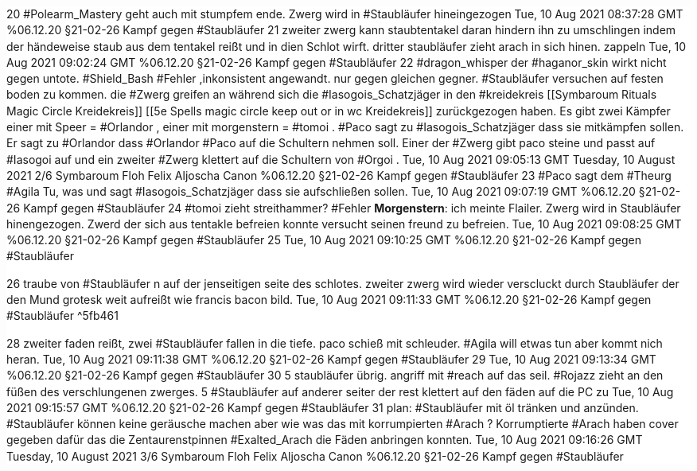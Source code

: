 20 #Polearm_Mastery geht auch mit stumpfem ende. Zwerg wird in #Staubläufer hineingezogen
Tue, 10 Aug 2021 08:37:28 GMT
%06.12.20 §21-02-26 Kampf gegen #Staubläufer
21 zweiter zwerg kann staubtentakel daran hindern ihn zu umschlingen indem der händeweise staub aus dem tentakel reißt und in dien Schlot wirft. dritter staubläufer zieht arach in sich hinen. zappeln
Tue, 10 Aug 2021 09:02:24 GMT
%06.12.20 §21-02-26 Kampf gegen #Staubläufer
22 #dragon_whisper der #haganor_skin wirkt nicht gegen untote. #Shield_Bash #Fehler ,inkonsistent angewandt. nur gegen gleichen gegner. #Staubläufer versuchen auf festen boden zu kommen. die #Zwerg greifen an während sich die #Iasogois_Schatzjäger  in den #kreidekreis [[Symbaroum Rituals Magic Circle Kreidekreis]] [[5e Spells magic circle keep out or in wc Kreidekreis]] zurückgezogen haben. Es gibt zwei Kämpfer einer mit Speer = #Orlandor , einer mit morgenstern = #tomoi  . #Paco sagt zu #Iasogois_Schatzjäger  dass sie mitkämpfen sollen. Er sagt zu #Orlandor dass #Orlandor #Paco auf die Schultern nehmen soll. Einer der #Zwerg gibt paco steine und passt auf #Iasogoi auf und ein zweiter #Zwerg klettert auf die Schultern von #Orgoi .
Tue, 10 Aug 2021 09:05:13 GMT
       Tuesday, 10 August 2021 2/6
Symbaroum Floh Felix Aljoscha Canon
%06.12.20 §21-02-26 Kampf gegen #Staubläufer
23 #Paco sagt dem #Theurg #Agila Tu, was und sagt #Iasogois_Schatzjäger  dass sie aufschließen sollen.
Tue, 10 Aug 2021 09:07:19 GMT
%06.12.20 §21-02-26 Kampf gegen #Staubläufer
24 #tomoi  zieht streithammer? #Fehler **Morgenstern**: ich meinte Flailer. Zwerg wird in Staubläufer hinengezogen. Zwerd der sich aus tentakle befreien konnte versucht seinen freund zu befreien.
Tue, 10 Aug 2021 09:08:25 GMT
%06.12.20 §21-02-26 Kampf gegen #Staubläufer 25
Tue, 10 Aug 2021 09:10:25 GMT
%06.12.20 §21-02-26 Kampf gegen #Staubläufer

26 traube von #Staubläufer n auf der jenseitigen seite des schlotes. zweiter zwerg wird wieder verscluckt durch Staubläufer der den Mund grotesk weit aufreißt wie francis bacon bild.
Tue, 10 Aug 2021 09:11:33 GMT
%06.12.20 §21-02-26 Kampf gegen #Staubläufer ^5fb461

28 zweiter faden reißt, zwei #Staubläufer fallen in die tiefe. paco schieß mit schleuder. #Agila will etwas tun aber kommt nich heran.
Tue, 10 Aug 2021 09:11:38 GMT
%06.12.20 §21-02-26 Kampf gegen #Staubläufer 29
Tue, 10 Aug 2021 09:13:34 GMT
%06.12.20 §21-02-26 Kampf gegen #Staubläufer
30 5 staubläufer übrig. angriff mit #reach auf das seil. #Rojazz zieht an den füßen des verschlungenen zwerges. 5 #Staubläufer auf anderer seiter der rest klettert auf den fäden auf die PC zu
Tue, 10 Aug 2021 09:15:57 GMT
%06.12.20 §21-02-26 Kampf gegen #Staubläufer
31 plan: #Staubläufer mit öl tränken und anzünden. #Staubläufer können keine geräusche machen aber wie was das mit korrumpierten #Arach ? Korrumptierte #Arach haben cover gegeben dafür das die Zentaurenstpinnen #Exalted_Arach die Fäden anbringen konnten.
Tue, 10 Aug 2021 09:16:26 GMT
        Tuesday, 10 August 2021 3/6
Symbaroum Floh Felix Aljoscha Canon
%06.12.20 §21-02-26 Kampf gegen #Staubläufer
